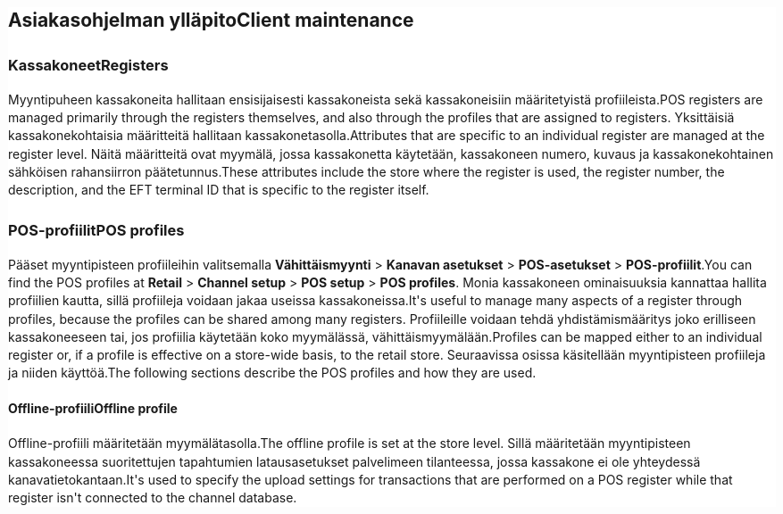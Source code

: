 ## <a name="client-maintenance"></a><span data-ttu-id="6414a-184">Asiakasohjelman ylläpito</span><span class="sxs-lookup"><span data-stu-id="6414a-184">Client maintenance</span></span>
### <a name="registers"></a><span data-ttu-id="6414a-185">Kassakoneet</span><span class="sxs-lookup"><span data-stu-id="6414a-185">Registers</span></span>

<span data-ttu-id="6414a-186">Myyntipuheen kassakoneita hallitaan ensisijaisesti kassakoneista sekä kassakoneisiin määritetyistä profiileista.</span><span class="sxs-lookup"><span data-stu-id="6414a-186">POS registers are managed primarily through the registers themselves, and also through the profiles that are assigned to registers.</span></span> <span data-ttu-id="6414a-187">Yksittäisiä kassakonekohtaisia määritteitä hallitaan kassakonetasolla.</span><span class="sxs-lookup"><span data-stu-id="6414a-187">Attributes that are specific to an individual register are managed at the register level.</span></span> <span data-ttu-id="6414a-188">Näitä määritteitä ovat myymälä, jossa kassakonetta käytetään, kassakoneen numero, kuvaus ja kassakonekohtainen sähköisen rahansiirron päätetunnus.</span><span class="sxs-lookup"><span data-stu-id="6414a-188">These attributes include the store where the register is used, the register number, the description, and the EFT terminal ID that is specific to the register itself.</span></span>

### <a name="pos-profiles"></a><span data-ttu-id="6414a-189">POS-profiilit</span><span class="sxs-lookup"><span data-stu-id="6414a-189">POS profiles</span></span>

<span data-ttu-id="6414a-190">Pääset myyntipisteen profiileihin valitsemalla **Vähittäismyynti** &gt; **Kanavan asetukset** &gt; **POS-asetukset** &gt; **POS-profiilit**.</span><span class="sxs-lookup"><span data-stu-id="6414a-190">You can find the POS profiles at **Retail** &gt; **Channel setup** &gt; **POS setup** &gt; **POS profiles**.</span></span> <span data-ttu-id="6414a-191">Monia kassakoneen ominaisuuksia kannattaa hallita profiilien kautta, sillä profiileja voidaan jakaa useissa kassakoneissa.</span><span class="sxs-lookup"><span data-stu-id="6414a-191">It's useful to manage many aspects of a register through profiles, because the profiles can be shared among many registers.</span></span> <span data-ttu-id="6414a-192">Profiileille voidaan tehdä yhdistämismääritys joko erilliseen kassakoneeseen tai, jos profiilia käytetään koko myymälässä, vähittäismyymälään.</span><span class="sxs-lookup"><span data-stu-id="6414a-192">Profiles can be mapped either to an individual register or, if a profile is effective on a store-wide basis, to the retail store.</span></span> <span data-ttu-id="6414a-193">Seuraavissa osissa käsitellään myyntipisteen profiileja ja niiden käyttöä.</span><span class="sxs-lookup"><span data-stu-id="6414a-193">The following sections describe the POS profiles and how they are used.</span></span>

#### <a name="offline-profile"></a><span data-ttu-id="6414a-194">Offline-profiili</span><span class="sxs-lookup"><span data-stu-id="6414a-194">Offline profile</span></span>

<span data-ttu-id="6414a-195">Offline-profiili määritetään myymälätasolla.</span><span class="sxs-lookup"><span data-stu-id="6414a-195">The offline profile is set at the store level.</span></span> <span data-ttu-id="6414a-196">Sillä määritetään myyntipisteen kassakoneessa suoritettujen tapahtumien latausasetukset palvelimeen tilanteessa, jossa kassakone ei ole yhteydessä kanavatietokantaan.</span><span class="sxs-lookup"><span data-stu-id="6414a-196">It's used to specify the upload settings for transactions that are performed on a POS register while that register isn't connected to the channel database.</span></span>
